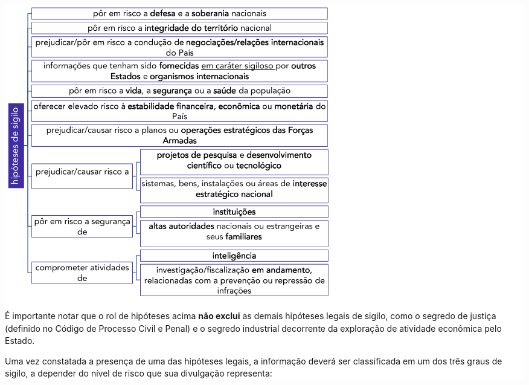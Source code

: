 <img width="540px" src="./img/lei-12527-hipoteses-de-sigilo.png">
</div>

É importante notar que o rol de hipóteses acima **não exclui** as demais hipóteses legais de sigilo, como o segredo de justiça (definido no Código de Processo Civil e Penal) e o segredo industrial decorrente da exploração de atividade econômica pelo Estado.

Uma vez constatada a presença de uma das hipóteses legais, a informação deverá ser classificada em um dos três graus de sigilo, a depender do nível de risco que sua divulgação representa:

<div align="center">
